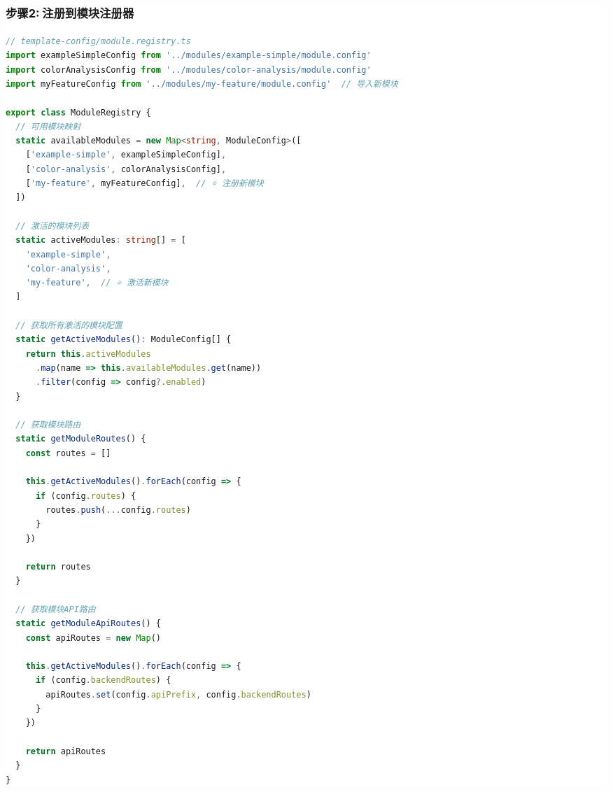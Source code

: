 ### 步骤2: 注册到模块注册器

```typescript
// template-config/module.registry.ts
import exampleSimpleConfig from '../modules/example-simple/module.config'
import colorAnalysisConfig from '../modules/color-analysis/module.config'
import myFeatureConfig from '../modules/my-feature/module.config'  // 导入新模块

export class ModuleRegistry {
  // 可用模块映射
  static availableModules = new Map<string, ModuleConfig>([
    ['example-simple', exampleSimpleConfig],
    ['color-analysis', colorAnalysisConfig],
    ['my-feature', myFeatureConfig],  // ⭐ 注册新模块
  ])
  
  // 激活的模块列表
  static activeModules: string[] = [
    'example-simple',
    'color-analysis',
    'my-feature',  // ⭐ 激活新模块
  ]
  
  // 获取所有激活的模块配置
  static getActiveModules(): ModuleConfig[] {
    return this.activeModules
      .map(name => this.availableModules.get(name))
      .filter(config => config?.enabled)
  }
  
  // 获取模块路由
  static getModuleRoutes() {
    const routes = []
    
    this.getActiveModules().forEach(config => {
      if (config.routes) {
        routes.push(...config.routes)
      }
    })
    
    return routes
  }
  
  // 获取模块API路由
  static getModuleApiRoutes() {
    const apiRoutes = new Map()
    
    this.getActiveModules().forEach(config => {
      if (config.backendRoutes) {
        apiRoutes.set(config.apiPrefix, config.backendRoutes)
      }
    })
    
    return apiRoutes
  }
}
```
